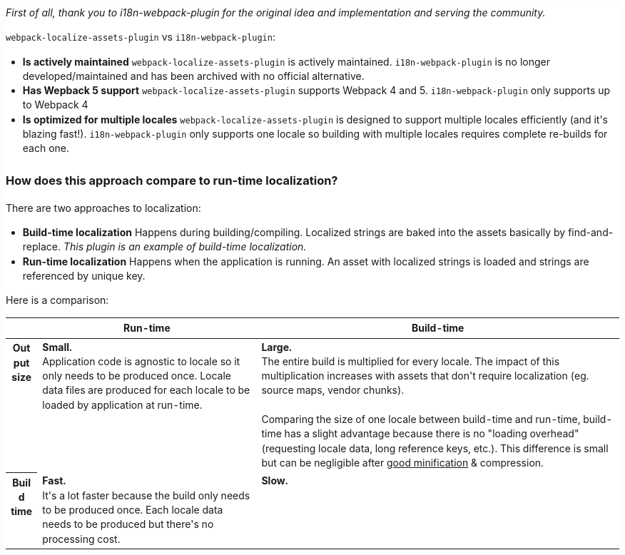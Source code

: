 _First of all, thank you to i18n-webpack-plugin for the original idea and implementation and serving the community._

`webpack-localize-assets-plugin` vs `i18n-webpack-plugin`:
- **Is actively maintained** `webpack-localize-assets-plugin` is actively maintained. `i18n-webpack-plugin` is no longer developed/maintained and has been archived with no official alternative.
- **Has Wepback 5 support** `webpack-localize-assets-plugin` supports Webpack 4 and 5. `i18n-webpack-plugin` only supports up to Webpack 4
- **Is optimized for multiple locales** `webpack-localize-assets-plugin` is designed to support multiple locales efficiently (and it's blazing fast!). `i18n-webpack-plugin` only supports one locale so building with multiple locales requires complete re-builds for each one.

### How does this approach compare to run-time localization?
There are two approaches to localization:
  - **Build-time localization** Happens during building/compiling. Localized strings are baked into the assets basically by find-and-replace. _This plugin is an example of build-time localization._
  - **Run-time localization** Happens when the application is running. An asset with localized strings is loaded and strings are referenced by unique key.

Here is a comparison:

<table>
  <thead>
    <tr>
      <th></th>
      <th>Run-time</th>
      <th>Build-time</th>
    </tr>
  </thead>
  <tbody>
    <tr valign="top">
      <th>Output size</th>
      <td>
        <strong>Small.</strong>
        <br>
        Application code is agnostic to locale so it only needs to be produced once. Locale data files are produced for each locale to be loaded by application at run-time.
      </td>
      <td>
        <strong>Large.</strong>
        <br>
        The entire build is multiplied for every locale. The impact of this multiplication increases with assets that don't require localization (eg. source maps, vendor chunks).
        <br><br>
        Comparing the size of one locale between build-time and run-time, build-time has a slight advantage because there is no "loading overhead" (requesting locale data, long reference keys, etc.). This difference is small but can be negligible after <a href="https://github.com/privatenumber/webpack-json-access-optimizer">good minification</a> & compression.
      </td>
    </tr>
    <tr valign="top">
      <th>Build time</th>
      <td>
        <strong>Fast.</strong>
        <br>
        It's a lot faster because the build only needs to be produced once. Each locale data needs to be produced but there's no processing cost.
      </td>
      <td>
        <strong>Slow.</strong>
        <br>